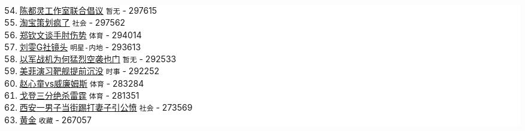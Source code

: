 54. [陈都灵工作室联合倡议](https://m.weibo.cn/search?containerid=100103type%3D1%26t%3D10%26q%3D%E9%99%88%E9%83%BD%E7%81%B5%E5%B7%A5%E4%BD%9C%E5%AE%A4%E8%81%94%E5%90%88%E5%80%A1%E8%AE%AE&stream_entry_id=31&isnewpage=1&extparam=seat%3D1%26filter_type%3Drealtimehot%26c_type%3D31%26cate%3D5001%26band_rank%3D17%26lcate%3D5001%26realpos%3D17%26flag%3D1%26pos%3D17%26q%3D%25E9%2599%2588%25E9%2583%25BD%25E7%2581%25B5%25E5%25B7%25A5%25E4%25BD%259C%25E5%25AE%25A4%25E8%2581%2594%25E5%2590%2588%25E5%2580%25A1%25E8%25AE%25AE%26dgr%3D0%26stream_entry_id%3D31%26display_time%3D1746512195%26pre_seqid%3D17465121959050270619861) `暂无` - 297615
55. [淘宝策划疯了](https://m.weibo.cn/search?containerid=100103type%3D1%26t%3D10%26q%3D%23%E6%B7%98%E5%AE%9D%E7%AD%96%E5%88%92%E7%96%AF%E4%BA%86%23&stream_entry_id=31&isnewpage=1&extparam=seat%3D1%26lcate%3D5001%26filter_type%3Drealtimehot%26band_rank%3D19%26c_type%3D31%26q%3D%2523%25E6%25B7%2598%25E5%25AE%259D%25E7%25AD%2596%25E5%2588%2592%25E7%2596%25AF%25E4%25BA%2586%2523%26dgr%3D0%26flag%3D1%26cate%3D5001%26pos%3D19%26realpos%3D19%26stream_entry_id%3D31%26display_time%3D1746502987%26pre_seqid%3D17465029874470272767102) `社会` - 297562
56. [郑钦文谈手肘伤势](https://m.weibo.cn/search?containerid=100103type%3D1%26t%3D10%26q%3D%23%E9%83%91%E9%92%A6%E6%96%87%E8%B0%88%E6%89%8B%E8%82%98%E4%BC%A4%E5%8A%BF%23&stream_entry_id=31&isnewpage=1&extparam=seat%3D1%26lcate%3D5001%26filter_type%3Drealtimehot%26band_rank%3D20%26c_type%3D31%26q%3D%2523%25E9%2583%2591%25E9%2592%25A6%25E6%2596%2587%25E8%25B0%2588%25E6%2589%258B%25E8%2582%2598%25E4%25BC%25A4%25E5%258A%25BF%2523%26dgr%3D0%26flag%3D1%26cate%3D5001%26pos%3D20%26realpos%3D20%26stream_entry_id%3D31%26display_time%3D1746502987%26pre_seqid%3D17465029874470272767102) `体育` - 294014
57. [刘雯G社镜头](https://m.weibo.cn/search?containerid=100103type%3D1%26t%3D10%26q%3D%23%E5%88%98%E9%9B%AFG%E7%A4%BE%E9%95%9C%E5%A4%B4%23&stream_entry_id=31&isnewpage=1&extparam=seat%3D1%26lcate%3D5001%26filter_type%3Drealtimehot%26band_rank%3D21%26c_type%3D31%26q%3D%2523%25E5%2588%2598%25E9%259B%25AFG%25E7%25A4%25BE%25E9%2595%259C%25E5%25A4%25B4%2523%26dgr%3D0%26flag%3D1%26cate%3D5001%26pos%3D21%26realpos%3D21%26stream_entry_id%3D31%26display_time%3D1746502987%26pre_seqid%3D17465029874470272767102) `明星-内地` - 293613
58. [以军战机为何猛烈空袭也门](https://m.weibo.cn/search?containerid=100103type%3D1%26t%3D10%26q%3D%E4%BB%A5%E5%86%9B%E6%88%98%E6%9C%BA%E4%B8%BA%E4%BD%95%E7%8C%9B%E7%83%88%E7%A9%BA%E8%A2%AD%E4%B9%9F%E9%97%A8&stream_entry_id=31&isnewpage=1&extparam=seat%3D1%26filter_type%3Drealtimehot%26c_type%3D31%26cate%3D5001%26stream_entry_id%3D31%26is_ai_ask%3D1%26lcate%3D5001%26realpos%3D19%26flag%3D1%26pos%3D19%26q%3D%25E4%25BB%25A5%25E5%2586%259B%25E6%2588%2598%25E6%259C%25BA%25E4%25B8%25BA%25E4%25BD%2595%25E7%258C%259B%25E7%2583%2588%25E7%25A9%25BA%25E8%25A2%25AD%25E4%25B9%259F%25E9%2597%25A8%26dgr%3D0%26band_rank%3D19%26display_time%3D1746512195%26pre_seqid%3D17465121959050270619861) `暂无` - 292533
59. [美菲演习靶舰提前沉没](https://m.weibo.cn/search?containerid=100103type%3D1%26t%3D10%26q%3D%23%E7%BE%8E%E8%8F%B2%E6%BC%94%E4%B9%A0%E9%9D%B6%E8%88%B0%E6%8F%90%E5%89%8D%E6%B2%89%E6%B2%A1%23&stream_entry_id=31&isnewpage=1&extparam=seat%3D1%26filter_type%3Drealtimehot%26c_type%3D31%26cate%3D5001%26band_rank%3D20%26lcate%3D5001%26realpos%3D20%26flag%3D1%26pos%3D20%26q%3D%2523%25E7%25BE%258E%25E8%258F%25B2%25E6%25BC%2594%25E4%25B9%25A0%25E9%259D%25B6%25E8%2588%25B0%25E6%258F%2590%25E5%2589%258D%25E6%25B2%2589%25E6%25B2%25A1%2523%26dgr%3D0%26stream_entry_id%3D31%26display_time%3D1746512195%26pre_seqid%3D17465121959050270619861) `时事` - 292252
60. [赵心童vs威廉姆斯](https://m.weibo.cn/search?containerid=100103type%3D1%26t%3D10%26q%3D%23%E8%B5%B5%E5%BF%83%E7%AB%A5vs%E5%A8%81%E5%BB%89%E5%A7%86%E6%96%AF%23&stream_entry_id=31&isnewpage=1&extparam=seat%3D1%26stream_entry_id%3D31%26pos%3D27%26filter_type%3Drealtimehot%26q%3D%2523%25E8%25B5%25B5%25E5%25BF%2583%25E7%25AB%25A5vs%25E5%25A8%2581%25E5%25BB%2589%25E5%25A7%2586%25E6%2596%25AF%2523%26c_type%3D31%26lcate%3D5001%26flag%3D0%26cate%3D5001%26band_rank%3D28%26dgr%3D0%26realpos%3D28%26display_time%3D1746462902%26pre_seqid%3D174646290225901467381119) `体育` - 283284
61. [戈登三分绝杀雷霆](https://m.weibo.cn/search?containerid=100103type%3D1%26t%3D10%26q%3D%23%E6%88%88%E7%99%BB%E4%B8%89%E5%88%86%E7%BB%9D%E6%9D%80%E9%9B%B7%E9%9C%86%23&stream_entry_id=31&isnewpage=1&extparam=seat%3D1%26filter_type%3Drealtimehot%26c_type%3D31%26lcate%3D5001%26cate%3D5001%26pos%3D18%26q%3D%2523%25E6%2588%2588%25E7%2599%25BB%25E4%25B8%2589%25E5%2588%2586%25E7%25BB%259D%25E6%259D%2580%25E9%259B%25B7%25E9%259C%2586%2523%26stream_entry_id%3D31%26dgr%3D0%26band_rank%3D18%26flag%3D1%26realpos%3D18%26display_time%3D1746509294%26pre_seqid%3D1746509294385049980858) `体育` - 281351
62. [西安一男子当街踢打妻子引公愤](https://m.weibo.cn/search?containerid=100103type%3D1%26t%3D10%26q%3D%23%E8%A5%BF%E5%AE%89%E4%B8%80%E7%94%B7%E5%AD%90%E5%BD%93%E8%A1%97%E8%B8%A2%E6%89%93%E5%A6%BB%E5%AD%90%E5%BC%95%E5%85%AC%E6%84%A4%23&stream_entry_id=31&isnewpage=1&extparam=seat%3D1%26flag%3D0%26cate%3D5001%26stream_entry_id%3D31%26realpos%3D20%26lcate%3D5001%26c_type%3D31%26q%3D%2523%25E8%25A5%25BF%25E5%25AE%2589%25E4%25B8%2580%25E7%2594%25B7%25E5%25AD%2590%25E5%25BD%2593%25E8%25A1%2597%25E8%25B8%25A2%25E6%2589%2593%25E5%25A6%25BB%25E5%25AD%2590%25E5%25BC%2595%25E5%2585%25AC%25E6%2584%25A4%2523%26band_rank%3D20%26filter_type%3Drealtimehot%26dgr%3D0%26pos%3D19%26display_time%3D1746497101%26pre_seqid%3D17464971015409184619267) `社会` - 273569
63. [黄金](https://m.weibo.cn/search?containerid=100103type%3D1%26t%3D10%26q%3D%E9%BB%84%E9%87%91&stream_entry_id=31&isnewpage=1&extparam=seat%3D1%26flag%3D1%26cate%3D5001%26stream_entry_id%3D31%26realpos%3D21%26lcate%3D5001%26c_type%3D31%26q%3D%25E9%25BB%2584%25E9%2587%2591%26band_rank%3D21%26filter_type%3Drealtimehot%26dgr%3D0%26pos%3D20%26display_time%3D1746497101%26pre_seqid%3D17464971015409184619267) `收藏` - 267057